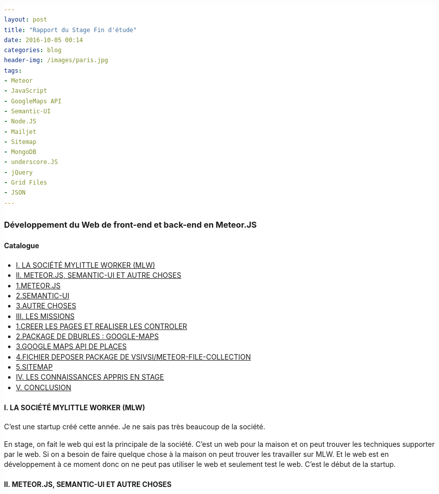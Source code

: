 ```yaml
---
layout: post
title: "Rapport du Stage Fin d'étude"
date: 2016-10-05 00:14
categories: blog
header-img: /images/paris.jpg
tags:
- Meteor
- JavaScript
- GoogleMaps API
- Semantic-UI
- Node.JS
- Mailjet
- Sitemap
- MongoDB
- underscore.JS
- jQuery
- Grid Files
- JSON
---
```


### Développement du Web de front-end et back-end en Meteor.JS

#### Catalogue

* [I. LA SOCIÉTÉ MYLITTLE WORKER (MLW)](#1)
* [II. METEOR.JS, SEMANTIC-UI ET AUTRE CHOSES](#2)
* [1.METEOR.JS](#2.1)
* [2.SEMANTIC-UI](#2.2)
* [3.AUTRE CHOSES](#2.3)
* [III. LES MISSIONS](#3)
* [1.CREER LES PAGES ET REALISER LES CONTROLER](#3.1)
* [2.PACKAGE DE DBURLES : GOOGLE-MAPS](#3.2)
* [3.GOOGLE MAPS API DE PLACES](#3.3)
* [4.FICHIER DEPOSER PACKAGE DE VSIVSI/METEOR-FILE-COLLECTION](#3.4)
* [5.SITEMAP](#3.5)
* [IV. LES CONNAISSANCES APPRIS EN STAGE](#4)
* [V. CONCLUSION](#5)

<h4 id="1">I. LA SOCIÉTÉ MYLITTLE WORKER (MLW)</h4>

C’est une startup créé cette année. Je ne sais pas très beaucoup de la société.

En stage, on fait le web qui est la principale de la société. C’est un web pour la maison et on peut trouver les techniques supporter par le web. Si on a besoin de faire quelque chose à la maison on peut trouver les travailler sur MLW. Et le web est en développement à ce moment donc on ne peut pas utiliser le web et seulement test le web. C’est le début de la startup.

<h4 id="2">II. METEOR.JS, SEMANTIC-UI ET AUTRE CHOSES</h4>

